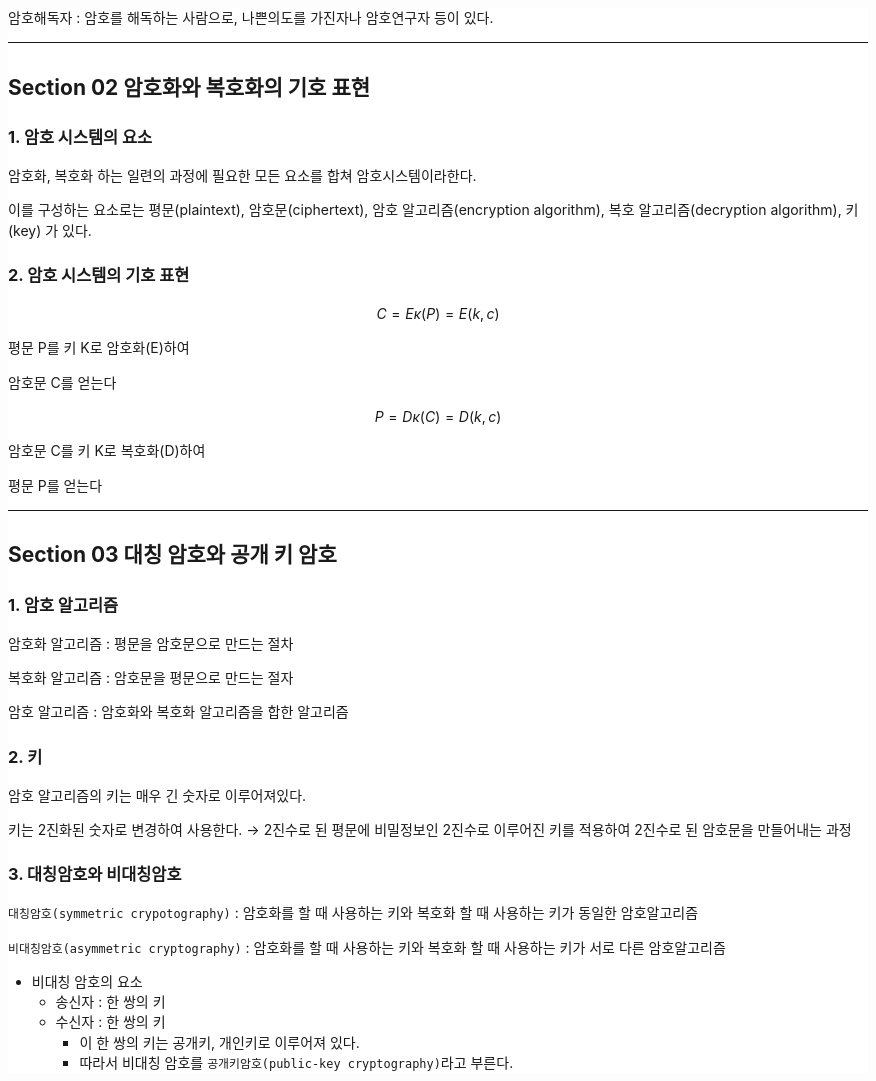 암호해독자 : 암호를 해독하는 사람으로, 나쁜의도를 가진자나 암호연구자 등이 있다.

---

## Section 02 암호화와 복호화의 기호 표현

### 1. 암호 시스템의 요소

암호화, 복호화 하는 일련의 과정에 필요한 모든 요소를 합쳐 암호시스템이라한다.

이를 구성하는 요소로는 평문(plaintext), 암호문(ciphertext), 암호 알고리즘(encryption algorithm), 복호 알고리즘(decryption algorithm), 키(key) 가 있다.

### 2. 암호 시스템의 기호 표현

$$
C = E\kappa(P) = E(k,c)
$$

평문 P를 키 K로 암호화(E)하여

암호문 C를 얻는다

$$
P = D\kappa(C) = D(k,c)
$$

암호문 C를 키 K로 복호화(D)하여

평문 P를 얻는다

---

## Section 03 대칭 암호와 공개 키 암호

### 1. 암호 알고리즘

암호화 알고리즘 : 평문을 암호문으로 만드는 절차

복호화 알고리즘 : 암호문을 평문으로 만드는 절자

암호 알고리즘 : 암호화와 복호화 알고리즘을 합한 알고리즘

### 2. 키

암호 알고리즘의 키는 매우 긴 숫자로 이루어져있다.

키는 2진화된 숫자로 변경하여 사용한다. → 2진수로 된 평문에 비밀정보인 2진수로 이루어진 키를 적용하여 2진수로 된 암호문을 만들어내는 과정

### 3. 대칭암호와 비대칭암호

`대칭암호(symmetric crypotography)` : 암호화를 할 때 사용하는 키와 복호화 할 때 사용하는 키가 동일한 암호알고리즘

`비대칭암호(asymmetric cryptography)` : 암호화를 할 때 사용하는 키와 복호화 할 때 사용하는 키가 서로 다른 암호알고리즘

- 비대칭 암호의 요소
    - 송신자 : 한 쌍의 키
    - 수신자 : 한 쌍의 키
        - 이 한 쌍의 키는 공개키, 개인키로 이루어져 있다.
        - 따라서 비대칭 암호를 `공개키암호(public-key cryptography)`라고 부른다.
